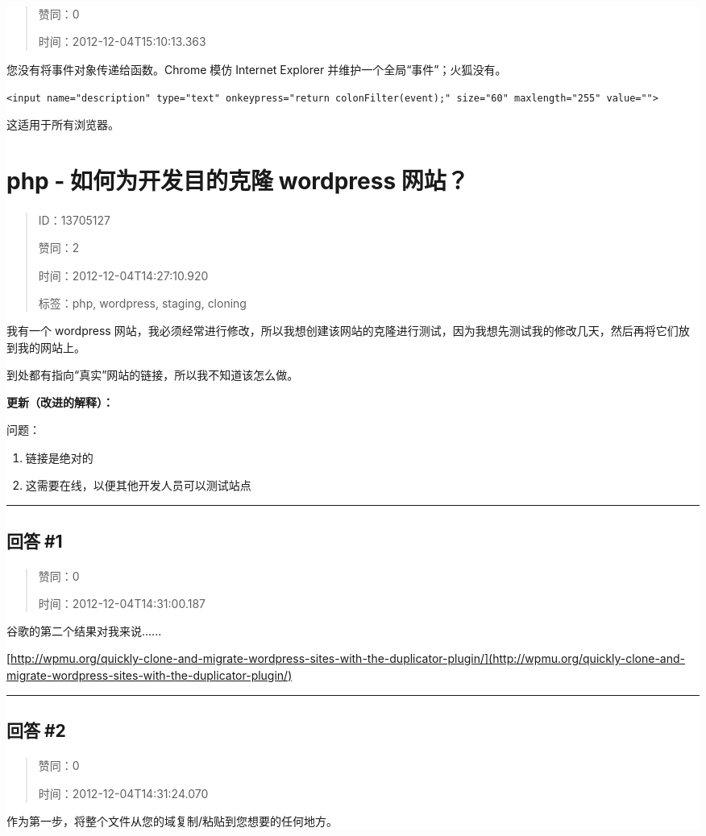 > 赞同：0
> 
> 时间：2012-12-04T15:10:13.363

您没有将事件对象传递给函数。Chrome 模仿 Internet Explorer 并维护一个全局“事件”；火狐没有。

```
<input name="description" type="text" onkeypress="return colonFilter(event);" size="60" maxlength="255" value=""> 
```

这适用于所有浏览器。

# php - 如何为开发目的克隆 wordpress 网站？

> ID：13705127
> 
> 赞同：2
> 
> 时间：2012-12-04T14:27:10.920
> 
> 标签：php, wordpress, staging, cloning

我有一个 wordpress 网站，我必须经常进行修改，所以我想创建该网站的克隆进行测试，因为我想先测试我的修改几天，然后再将它们放到我的网站上。

到处都有指向“真实”网站的链接，所以我不知道该怎么做。

**更新（改进的解释）：**

问题：

1.  链接是绝对的

2.  这需要在线，以便其他开发人员可以测试站点

* * *

## 回答 #1

> 赞同：0
> 
> 时间：2012-12-04T14:31:00.187

谷歌的第二个结果对我来说......

[http://wpmu.org/quickly-clone-and-migrate-wordpress-sites-with-the-duplicator-plugin/](http://wpmu.org/quickly-clone-and-migrate-wordpress-sites-with-the-duplicator-plugin/)

* * *

## 回答 #2

> 赞同：0
> 
> 时间：2012-12-04T14:31:24.070

作为第一步，将整个文件从您的域复制/粘贴到您想要的任何地方。
